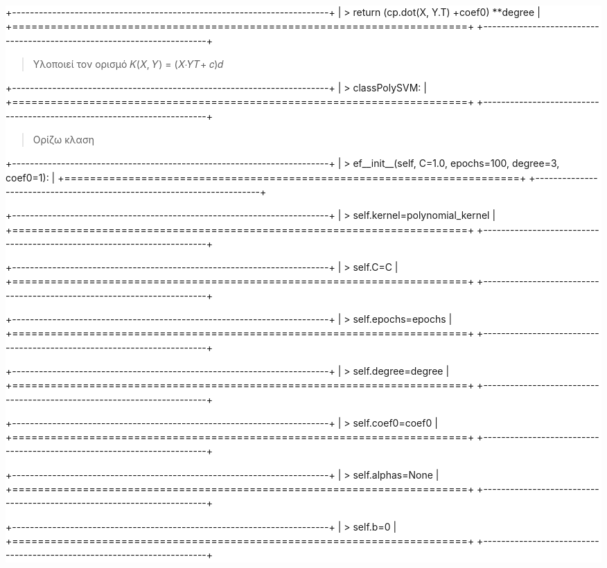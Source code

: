 +-----------------------------------------------------------------------+
| > return (cp.dot(X, Y.T) +coef0) \*\*degree                           |
+=======================================================================+
+-----------------------------------------------------------------------+

> Υλοποιεί τον ορισμό 𝐾(𝑋, 𝑌) = (𝑋∙𝑌𝑇+ 𝑐)𝑑

+-----------------------------------------------------------------------+
| > classPolySVM:                                                       |
+=======================================================================+
+-----------------------------------------------------------------------+

> Ορίζω κλαση

+-----------------------------------------------------------------------+
| > ef\_\_init\_\_(self, C=1.0, epochs=100, degree=3, coef0=1):         |
+=======================================================================+
+-----------------------------------------------------------------------+

+-----------------------------------------------------------------------+
| > self.kernel=polynomial_kernel                                       |
+=======================================================================+
+-----------------------------------------------------------------------+

+-----------------------------------------------------------------------+
| > self.C=C                                                            |
+=======================================================================+
+-----------------------------------------------------------------------+

+-----------------------------------------------------------------------+
| > self.epochs=epochs                                                  |
+=======================================================================+
+-----------------------------------------------------------------------+

+-----------------------------------------------------------------------+
| > self.degree=degree                                                  |
+=======================================================================+
+-----------------------------------------------------------------------+

+-----------------------------------------------------------------------+
| > self.coef0=coef0                                                    |
+=======================================================================+
+-----------------------------------------------------------------------+

+-----------------------------------------------------------------------+
| > self.alphas=None                                                    |
+=======================================================================+
+-----------------------------------------------------------------------+

+-----------------------------------------------------------------------+
| > self.b=0                                                            |
+=======================================================================+
+-----------------------------------------------------------------------+
